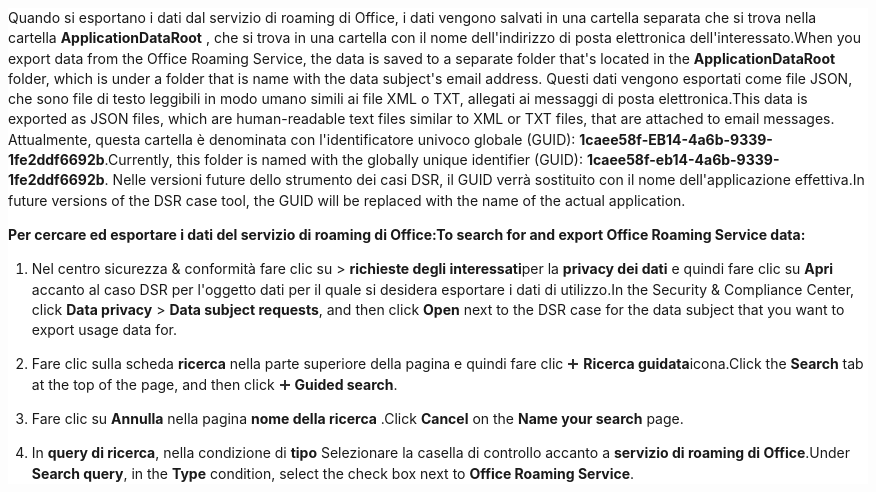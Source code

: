 <span data-ttu-id="4ee3a-340">Quando si esportano i dati dal servizio di roaming di Office, i dati vengono salvati in una cartella separata che si trova nella cartella **ApplicationDataRoot** , che si trova in una cartella con il nome dell'indirizzo di posta elettronica dell'interessato.</span><span class="sxs-lookup"><span data-stu-id="4ee3a-340">When you export data from the Office Roaming Service, the data is saved to a separate folder that's located in the **ApplicationDataRoot** folder, which is under a folder that is name with the data subject's email address.</span></span> <span data-ttu-id="4ee3a-341">Questi dati vengono esportati come file JSON, che sono file di testo leggibili in modo umano simili ai file XML o TXT, allegati ai messaggi di posta elettronica.</span><span class="sxs-lookup"><span data-stu-id="4ee3a-341">This data is exported as JSON files, which are human-readable text files similar to XML or TXT files, that are attached to email messages.</span></span> <span data-ttu-id="4ee3a-342">Attualmente, questa cartella è denominata con l'identificatore univoco globale (GUID): **1caee58f-EB14-4a6b-9339-1fe2ddf6692b**.</span><span class="sxs-lookup"><span data-stu-id="4ee3a-342">Currently, this folder is named with the globally unique identifier (GUID): **1caee58f-eb14-4a6b-9339-1fe2ddf6692b**.</span></span> <span data-ttu-id="4ee3a-343">Nelle versioni future dello strumento dei casi DSR, il GUID verrà sostituito con il nome dell'applicazione effettiva.</span><span class="sxs-lookup"><span data-stu-id="4ee3a-343">In future versions of the DSR case tool, the GUID will be replaced with the name of the actual application.</span></span> 

   
 <span data-ttu-id="4ee3a-344">**Per cercare ed esportare i dati del servizio di roaming di Office:**</span><span class="sxs-lookup"><span data-stu-id="4ee3a-344">**To search for and export Office Roaming Service data:**</span></span>
  
1. <span data-ttu-id="4ee3a-345">Nel centro sicurezza & conformità fare clic su \> **richieste degli interessati**per la **privacy dei dati** e quindi fare clic su **Apri** accanto al caso DSR per l'oggetto dati per il quale si desidera esportare i dati di utilizzo.</span><span class="sxs-lookup"><span data-stu-id="4ee3a-345">In the Security & Compliance Center, click **Data privacy** \> **Data subject requests**, and then click **Open** next to the DSR case for the data subject that you want to export usage data for.</span></span> 
    
2. <span data-ttu-id="4ee3a-346">Fare clic sulla scheda **ricerca** nella parte superiore della pagina e quindi fare clic ![su Aggiungi](media/ITPro-EAC-AddIcon.gif) **Ricerca guidata**icona.</span><span class="sxs-lookup"><span data-stu-id="4ee3a-346">Click the **Search** tab at the top of the page, and then click ![Add Icon](media/ITPro-EAC-AddIcon.gif) **Guided search**.</span></span>
    
3. <span data-ttu-id="4ee3a-347">Fare clic su **Annulla** nella pagina **nome della ricerca** .</span><span class="sxs-lookup"><span data-stu-id="4ee3a-347">Click **Cancel** on the **Name your search** page.</span></span> 
    
4. <span data-ttu-id="4ee3a-348">In **query di ricerca**, nella condizione di **tipo** Selezionare la casella di controllo accanto a **servizio di roaming di Office**.</span><span class="sxs-lookup"><span data-stu-id="4ee3a-348">Under **Search query**, in the **Type** condition, select the check box next to **Office Roaming Service**.</span></span> 
    